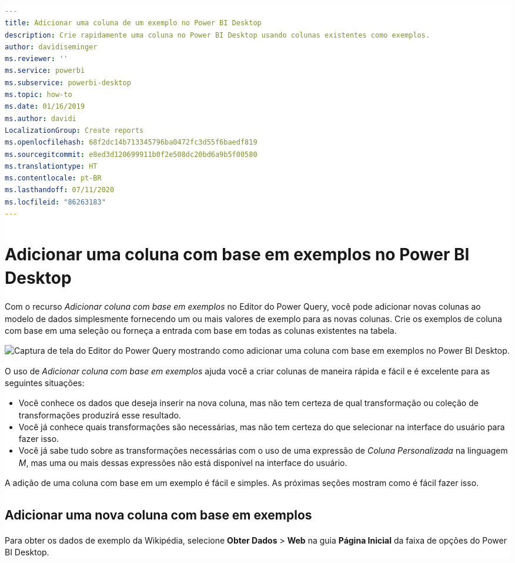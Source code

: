 ```yaml
---
title: Adicionar uma coluna de um exemplo no Power BI Desktop
description: Crie rapidamente uma coluna no Power BI Desktop usando colunas existentes como exemplos.
author: davidiseminger
ms.reviewer: ''
ms.service: powerbi
ms.subservice: powerbi-desktop
ms.topic: how-to
ms.date: 01/16/2019
ms.author: davidi
LocalizationGroup: Create reports
ms.openlocfilehash: 68f2dc14b713345796ba0472fc3d55f6baedf819
ms.sourcegitcommit: e8ed3d120699911b0f2e508dc20bd6a9b5f00580
ms.translationtype: HT
ms.contentlocale: pt-BR
ms.lasthandoff: 07/11/2020
ms.locfileid: "86263183"
---
```

# <a name="add-a-column-from-examples-in-power-bi-desktop"></a>Adicionar uma coluna com base em exemplos no Power BI Desktop
Com o recurso *Adicionar coluna com base em exemplos* no Editor do Power Query, você pode adicionar novas colunas ao modelo de dados simplesmente fornecendo um ou mais valores de exemplo para as novas colunas. Crie os exemplos de coluna com base em uma seleção ou forneça a entrada com base em todas as colunas existentes na tabela.

![Captura de tela do Editor do Power Query mostrando como adicionar uma coluna com base em exemplos no Power BI Desktop.](media/desktop-add-column-from-example/add-column-from-example_01.png)

O uso de *Adicionar coluna com base em exemplos* ajuda você a criar colunas de maneira rápida e fácil e é excelente para as seguintes situações:

- Você conhece os dados que deseja inserir na nova coluna, mas não tem certeza de qual transformação ou coleção de transformações produzirá esse resultado.
- Você já conhece quais transformações são necessárias, mas não tem certeza do que selecionar na interface do usuário para fazer isso.
- Você já sabe tudo sobre as transformações necessárias com o uso de uma expressão de *Coluna Personalizada* na linguagem *M*, mas uma ou mais dessas expressões não está disponível na interface do usuário.

A adição de uma coluna com base em um exemplo é fácil e simples. As próximas seções mostram como é fácil fazer isso.

## <a name="add-a-new-column-from-examples"></a>Adicionar uma nova coluna com base em exemplos

Para obter os dados de exemplo da Wikipédia, selecione **Obter Dados** > **Web** na guia **Página Inicial** da faixa de opções do Power BI Desktop. 
